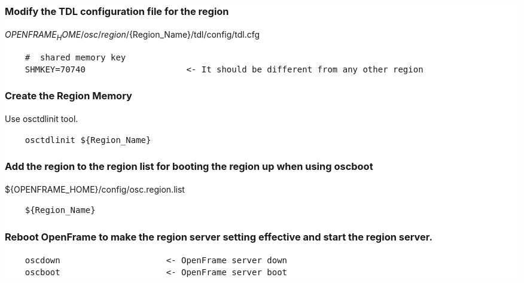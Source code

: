 ### Modify the TDL configuration file for the region

${OPENFRAME_HOME}/osc/region/${Region_Name}/tdl/config/tdl.cfg

<pre>
	#  shared memory key
	SHMKEY=70740					<- It should be different from any other region
</pre>

### Create the Region Memory

Use osctdlinit tool.

<pre>
	osctdlinit ${Region_Name}
</pre>

### Add the region to the region list for booting the region up when using oscboot

${OPENFRAME_HOME}/config/osc.region.list

<pre>
	${Region_Name}
</pre>

### Reboot OpenFrame to make the region server setting effective and start the region server.

<pre>
	oscdown						<- OpenFrame server down
	oscboot						<- OpenFrame server boot
</pre>

